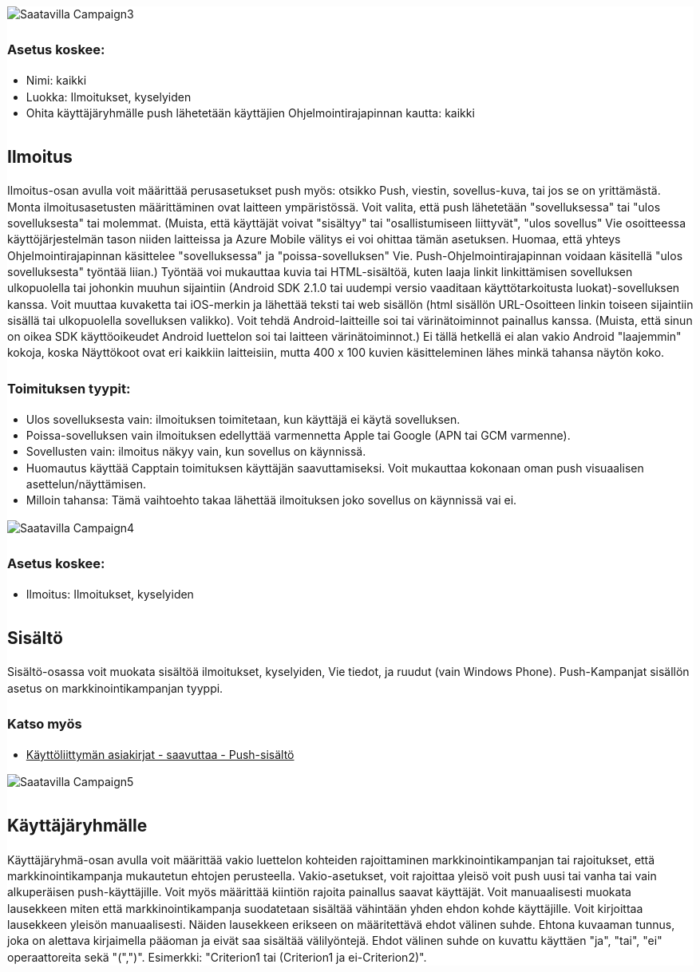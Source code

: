 ![Saatavilla Campaign3][22]
 
### <a name="option-applies-to"></a>Asetus koskee:
- Nimi: kaikki
- Luokka: Ilmoitukset, kyselyiden
- Ohita käyttäjäryhmälle push lähetetään käyttäjien Ohjelmointirajapinnan kautta: kaikki
 
## <a name="notification"></a>Ilmoitus
Ilmoitus-osan avulla voit määrittää perusasetukset push myös: otsikko Push, viestin, sovellus-kuva, tai jos se on yrittämästä. Monta ilmoitusasetusten määrittäminen ovat laitteen ympäristössä. Voit valita, että push lähetetään "sovelluksessa" tai "ulos sovelluksesta" tai molemmat. (Muista, että käyttäjät voivat "sisältyy" tai "osallistumiseen liittyvät", "ulos sovellus" Vie osoitteessa käyttöjärjestelmän tason niiden laitteissa ja Azure Mobile välitys ei voi ohittaa tämän asetuksen. Huomaa, että yhteys Ohjelmointirajapinnan käsittelee "sovelluksessa" ja "poissa-sovelluksen" Vie. Push-Ohjelmointirajapinnan voidaan käsitellä "ulos sovelluksesta" työntää liian.) Työntää voi mukauttaa kuvia tai HTML-sisältöä, kuten laaja linkit linkittämisen sovelluksen ulkopuolella tai johonkin muuhun sijaintiin (Android SDK 2.1.0 tai uudempi versio vaaditaan käyttötarkoitusta luokat)-sovelluksen kanssa. Voit muuttaa kuvaketta tai iOS-merkin ja lähettää teksti tai web sisällön (html sisällön URL-Osoitteen linkin toiseen sijaintiin sisällä tai ulkopuolella sovelluksen valikko). Voit tehdä Android-laitteille soi tai värinätoiminnot painallus kanssa. (Muista, että sinun on oikea SDK käyttöoikeudet Android luettelon soi tai laitteen värinätoiminnot.) Ei tällä hetkellä ei alan vakio Android "laajemmin" kokoja, koska Näyttökoot ovat eri kaikkiin laitteisiin, mutta 400 x 100 kuvien käsitteleminen lähes minkä tahansa näytön koko.

### <a name="delivery-types"></a>Toimituksen tyypit:
-    Ulos sovelluksesta vain: ilmoituksen toimitetaan, kun käyttäjä ei käytä sovelluksen.
- Poissa-sovelluksen vain ilmoituksen edellyttää varmennetta Apple tai Google (APN tai GCM varmenne).
- Sovellusten vain: ilmoitus näkyy vain, kun sovellus on käynnissä.
- Huomautus käyttää Capptain toimituksen käyttäjän saavuttamiseksi. Voit mukauttaa kokonaan oman push visuaalisen asettelun/näyttämisen.
- Milloin tahansa: Tämä vaihtoehto takaa lähettää ilmoituksen joko sovellus on käynnissä vai ei.

 
![Saatavilla Campaign4][23]

### <a name="option-applies-to"></a>Asetus koskee:
- Ilmoitus: Ilmoitukset, kyselyiden
 
## <a name="content"></a>Sisältö
Sisältö-osassa voit muokata sisältöä ilmoitukset, kyselyiden, Vie tiedot, ja ruudut (vain Windows Phone). Push-Kampanjat sisällön asetus on markkinointikampanjan tyyppi. 

### <a name="see-also"></a>Katso myös
- [Käyttöliittymän asiakirjat - saavuttaa - Push-sisältö][Link 29]
 
![Saatavilla Campaign5][24]

## <a name="audience"></a>Käyttäjäryhmälle
Käyttäjäryhmä-osan avulla voit määrittää vakio luettelon kohteiden rajoittaminen markkinointikampanjan tai rajoitukset, että markkinointikampanja mukautetun ehtojen perusteella. Vakio-asetukset, voit rajoittaa yleisö voit push uusi tai vanha tai vain alkuperäisen push-käyttäjille. Voit myös määrittää kiintiön rajoita painallus saavat käyttäjät. Voit manuaalisesti muokata lausekkeen miten että markkinointikampanja suodatetaan sisältää vähintään yhden ehdon kohde käyttäjille. Voit kirjoittaa lausekkeen yleisön manuaalisesti. Näiden lausekkeen erikseen on määritettävä ehdot välinen suhde. Ehtona kuvaaman tunnus, joka on alettava kirjaimella pääoman ja eivät saa sisältää välilyöntejä. Ehdot välinen suhde on kuvattu käyttäen "ja", "tai", "ei" operaattoreita sekä "(",")". Esimerkki: "Criterion1 tai (Criterion1 ja ei-Criterion2)".


[1]: ./media/mobile-engagement-user-interface-navigation/navigation1.png
[2]: ./media/mobile-engagement-user-interface-home/home1.png
[3]: ./media/mobile-engagement-user-interface-home/home2.png
[4]: ./media/mobile-engagement-user-interface-home/home3.png
[5]: ./media/mobile-engagement-user-interface-home/home4.png
[6]: ./media/mobile-engagement-user-interface-home/home5.png
[7]: ./media/mobile-engagement-user-interface-my-account/myaccount1.png
[8]: ./media/mobile-engagement-user-interface-my-account/myaccount2.png
[9]: ./media/mobile-engagement-user-interface-my-account/myaccount3.png
[10]: ./media/mobile-engagement-user-interface-analytics/analytics1.png
[11]: ./media/mobile-engagement-user-interface-analytics/analytics2.png
[12]: ./media/mobile-engagement-user-interface-analytics/analytics3.png
[13]: ./media/mobile-engagement-user-interface-analytics/analytics4.png
[14]: ./media/mobile-engagement-user-interface-monitor/monitor1.png
[15]: ./media/mobile-engagement-user-interface-monitor/monitor2.png
[16]: ./media/mobile-engagement-user-interface-monitor/monitor3.png
[17]: ./media/mobile-engagement-user-interface-monitor/monitor4.png
[18]: ./media/mobile-engagement-user-interface-reach/reach1.png
[19]: ./media/mobile-engagement-user-interface-reach/reach2.png
[20]: ./media/mobile-engagement-user-interface-reach-campaign/Reach-Campaign1.png
[21]: ./media/mobile-engagement-user-interface-reach-campaign/Reach-Campaign2.png
[22]: ./media/mobile-engagement-user-interface-reach-campaign/Reach-Campaign3.png
[23]: ./media/mobile-engagement-user-interface-reach-campaign/Reach-Campaign4.png
[24]: ./media/mobile-engagement-user-interface-reach-campaign/Reach-Campaign5.png
[25]: ./media/mobile-engagement-user-interface-reach-campaign/Reach-Campaign6.png
[26]: ./media/mobile-engagement-user-interface-reach-campaign/Reach-Campaign7.png
[27]: ./media/mobile-engagement-user-interface-reach-campaign/Reach-Campaign8.png
[28]: ./media/mobile-engagement-user-interface-reach-campaign/Reach-Campaign9.png
[29]: ./media/mobile-engagement-user-interface-reach-criterion/Reach-Criterion1.png
[30]: ./media/mobile-engagement-user-interface-reach-content/Reach-Content1.png
[31]: ./media/mobile-engagement-user-interface-reach-content/Reach-Content2.png
[32]: ./media/mobile-engagement-user-interface-reach-content/Reach-Content3.png
[33]: ./media/mobile-engagement-user-interface-reach-content/Reach-Content4.png
[34]: ./media/mobile-engagement-user-interface-dashboard/dashboard1.png
[35]: ./media/mobile-engagement-user-interface-segments/segments1.png
[36]: ./media/mobile-engagement-user-interface-segments/segments2.png
[37]: ./media/mobile-engagement-user-interface-segments/segments3.png
[38]: ./media/mobile-engagement-user-interface-segments/segments4.png
[39]: ./media/mobile-engagement-user-interface-segments/segments5.png
[40]: ./media/mobile-engagement-user-interface-segments/segments6.png
[41]: ./media/mobile-engagement-user-interface-segments/segments7.png
[42]: ./media/mobile-engagement-user-interface-segments/segments8.png
[43]: ./media/mobile-engagement-user-interface-segments/segments9.png
[44]: ./media/mobile-engagement-user-interface-segments/segments10.png
[45]: ./media/mobile-engagement-user-interface-segments/segments11.png
[46]: ./media/mobile-engagement-user-interface-settings/settings1.png
[47]: ./media/mobile-engagement-user-interface-settings/settings2.png
[48]: ./media/mobile-engagement-user-interface-settings/settings3.png
[49]: ./media/mobile-engagement-user-interface-settings/settings4.png
[50]: ./media/mobile-engagement-user-interface-settings/settings5.png
[51]: ./media/mobile-engagement-user-interface-settings/settings6.png
[52]: ./media/mobile-engagement-user-interface-settings/settings7.png
[53]: ./media/mobile-engagement-user-interface-settings/settings8.png
[54]: ./media/mobile-engagement-user-interface-settings/settings9.png
[55]: ./media/mobile-engagement-user-interface-settings/settings10.png
[56]: ./media/mobile-engagement-user-interface-settings/settings11.png
[57]: ./media/mobile-engagement-user-interface-settings/settings12.png
[58]: ./media/mobile-engagement-user-interface-settings/settings13.png
[Link 1]: mobile-engagement-user-interface.md
[Link 2]: mobile-engagement-troubleshooting-guide.md
[Link 3]: mobile-engagement-how-tos.md
[Link 4]: http://go.microsoft.com/fwlink/?LinkID=525553
[Link 5]: http://go.microsoft.com/fwlink/?LinkID=525554
[Link 6]: http://go.microsoft.com/fwlink/?LinkId=525555
[Link 7]: https://account.windowsazure.com/PreviewFeatures
[Link 8]: https://social.msdn.microsoft.com/Forums/azure/home?forum=azuremobileengagement
[Link 9]: http://azure.microsoft.com/services/mobile-engagement/
[Link 10]: http://azure.microsoft.com/documentation/services/mobile-engagement/
[Link 11]: http://azure.microsoft.com/pricing/details/mobile-engagement/
[Link 12]: mobile-engagement-user-interface-navigation.md
[Link 13]: mobile-engagement-user-interface-home.md
[Link 14]: mobile-engagement-user-interface-my-account.md
[Link 15]: mobile-engagement-user-interface-analytics.md
[Link 16]: mobile-engagement-user-interface-monitor.md
[Link 17]: mobile-engagement-user-interface-reach.md
[Link 18]: mobile-engagement-user-interface-segments.md
[Link 19]: mobile-engagement-user-interface-dashboard.md
[Link 20]: mobile-engagement-user-interface-settings.md
[Link 21]: mobile-engagement-troubleshooting-guide-analytics.md
[Link 22]: mobile-engagement-troubleshooting-guide-apis.md
[Link 23]: mobile-engagement-troubleshooting-guide-push-reach.md
[Link 24]: mobile-engagement-troubleshooting-guide-service.md
[Link 25]: mobile-engagement-troubleshooting-guide-sdk.md
[Link 26]: mobile-engagement-troubleshooting-guide-sr-info.md
[Link 27]: mobile-engagement-user-interface-reach-campaign.md
[Link 28]: mobile-engagement-user-interface-reach-criterion.md
[Link 29]: mobile-engagement-user-interface-reach-content.md